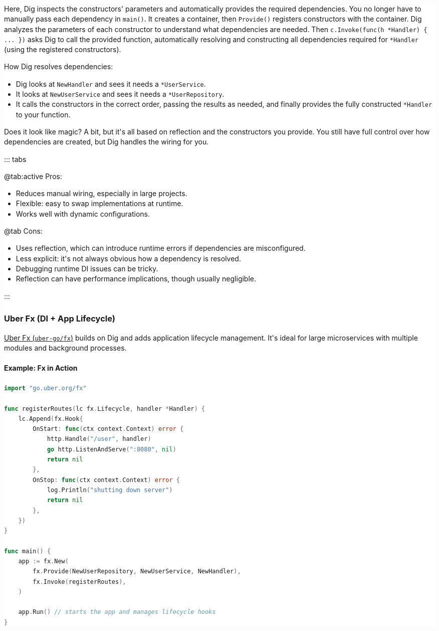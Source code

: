 Here, Dig inspects the constructors' parameters and automatically provides the required dependencies. You no longer have to manually pass each dependency in `main()`. It creates a container, then `Provide()` registers constructors with the container. Dig analyzes the parameters of each constructor to understand what dependencies are needed. Then `c.Invoke(func(h *Handler) { ... })` asks Dig to call the provided function, automatically resolving and constructing all dependencies required for `*Handler` (using the registered constructors).

How Dig resolves dependencies:

- Dig looks at `NewHandler` and sees it needs a `*UserService`.
- It looks at `NewUserService` and sees it needs a `*UserRepository`.
- It calls the constructors in the correct order, passing the results as needed, and finally provides the fully constructed `*Handler` to your function.

Does it look like magic? A bit, but it's all based on reflection and the constructors you provide. You still have full control over how dependencies are created, but Dig handles the wiring for you.

::: tabs

@tab:active Pros:

- Reduces manual wiring, especially in large projects.
- Flexible: easy to swap implementations at runtime.
- Works well with dynamic configurations.

@tab Cons:

- Uses reflection, which can introduce runtime errors if dependencies are misconfigured.
- Less explicit: it's not always obvious how a dependency is resolved.
- Debugging runtime DI issues can be tricky.
- Reflection can have performance implications, though usually negligible.

:::

### Uber Fx (DI + App Lifecycle)

[Uber Fx (<VPIcon icon="iconfont icon-github"/>`uber-go/fx`)](https://github.com/uber-go/fx) builds on Dig and adds application lifecycle management. It's ideal for large microservices with multiple modules and background processes.

#### Example: Fx in Action

```go
import "go.uber.org/fx"

func registerRoutes(lc fx.Lifecycle, handler *Handler) {
    lc.Append(fx.Hook{
        OnStart: func(ctx context.Context) error {
            http.Handle("/user", handler)
            go http.ListenAndServe(":8080", nil)
            return nil
        },
        OnStop: func(ctx context.Context) error {
            log.Println("shutting down server")
            return nil
        },
    })
}

func main() {
    app := fx.New(
        fx.Provide(NewUserRepository, NewUserService, NewHandler),
        fx.Invoke(registerRoutes),
    )

    app.Run() // starts the app and manages lifecycle hooks
}
```
